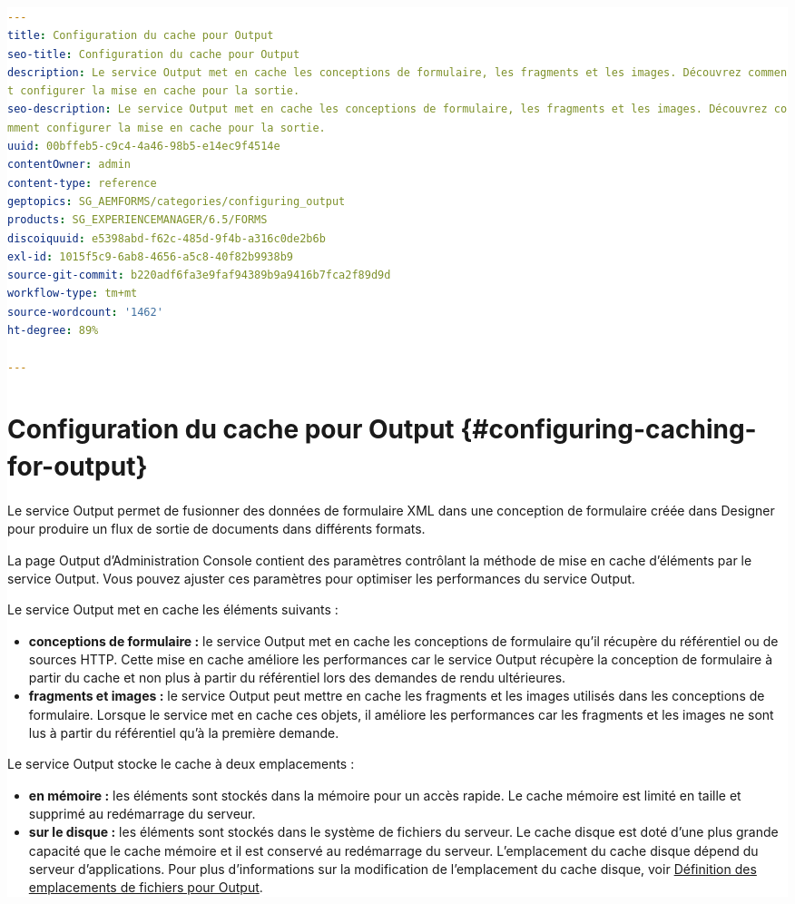 ```yaml
---
title: Configuration du cache pour Output
seo-title: Configuration du cache pour Output
description: Le service Output met en cache les conceptions de formulaire, les fragments et les images. Découvrez comment configurer la mise en cache pour la sortie.
seo-description: Le service Output met en cache les conceptions de formulaire, les fragments et les images. Découvrez comment configurer la mise en cache pour la sortie.
uuid: 00bffeb5-c9c4-4a46-98b5-e14ec9f4514e
contentOwner: admin
content-type: reference
geptopics: SG_AEMFORMS/categories/configuring_output
products: SG_EXPERIENCEMANAGER/6.5/FORMS
discoiquuid: e5398abd-f62c-485d-9f4b-a316c0de2b6b
exl-id: 1015f5c9-6ab8-4656-a5c8-40f82b9938b9
source-git-commit: b220adf6fa3e9faf94389b9a9416b7fca2f89d9d
workflow-type: tm+mt
source-wordcount: '1462'
ht-degree: 89%

---
```


# Configuration du cache pour Output  {#configuring-caching-for-output}

Le service Output permet de fusionner des données de formulaire XML dans une conception de formulaire créée dans Designer pour produire un flux de sortie de documents dans différents formats.

La page Output d’Administration Console contient des paramètres contrôlant la méthode de mise en cache d’éléments par le service Output. Vous pouvez ajuster ces paramètres pour optimiser les performances du service Output.

Le service Output met en cache les éléments suivants :

* **conceptions de formulaire :** le service Output met en cache les conceptions de formulaire qu’il récupère du référentiel ou de sources HTTP. Cette mise en cache améliore les performances car le service Output récupère la conception de formulaire à partir du cache et non plus à partir du référentiel lors des demandes de rendu ultérieures.
* **fragments et images :** le service Output peut mettre en cache les fragments et les images utilisés dans les conceptions de formulaire. Lorsque le service met en cache ces objets, il améliore les performances car les fragments et les images ne sont lus à partir du référentiel qu’à la première demande.

Le service Output stocke le cache à deux emplacements :

* **en mémoire :** les éléments sont stockés dans la mémoire pour un accès rapide. Le cache mémoire est limité en taille et supprimé au redémarrage du serveur.
* **sur le disque :** les éléments sont stockés dans le système de fichiers du serveur. Le cache disque est doté d’une plus grande capacité que le cache mémoire et il est conservé au redémarrage du serveur. L’emplacement du cache disque dépend du serveur d’applications. Pour plus d’informations sur la modification de l’emplacement du cache disque, voir [Définition des emplacements de fichiers pour Output](/help/forms/using/admin-help/specify-file-locations-output.md#specify-file-locations-for-output).
